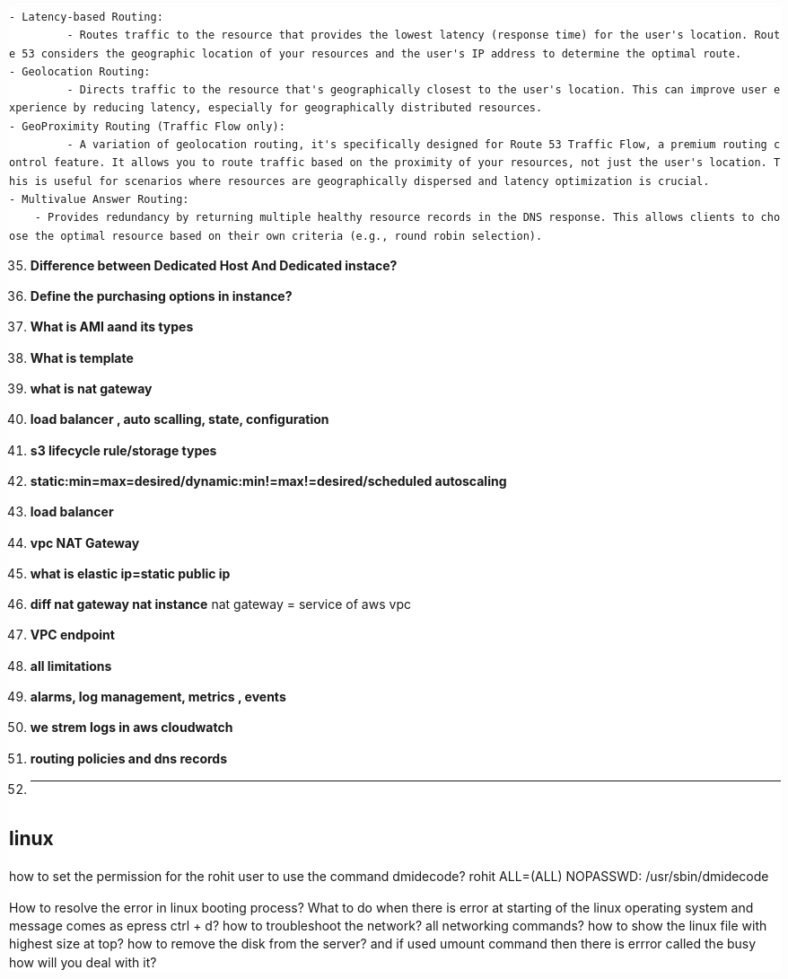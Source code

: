 	- Latency-based Routing:
    		 - Routes traffic to the resource that provides the lowest latency (response time) for the user's location. Route 53 considers the geographic location of your resources and the user's IP address to determine the optimal route.
   	- Geolocation Routing:
      		 - Directs traffic to the resource that's geographically closest to the user's location. This can improve user experience by reducing latency, especially for geographically distributed resources.
  	- GeoProximity Routing (Traffic Flow only):
     		 - A variation of geolocation routing, it's specifically designed for Route 53 Traffic Flow, a premium routing control feature. It allows you to route traffic based on the proximity of your resources, not just the user's location. This is useful for scenarios where resources are geographically dispersed and latency optimization is crucial.
	- Multivalue Answer Routing:
   		- Provides redundancy by returning multiple healthy resource records in the DNS response. This allows clients to choose the optimal resource based on their own criteria (e.g., round robin selection).     

      			 

35. **Difference between Dedicated Host And Dedicated instace?**

36. **Define the purchasing options in instance?**

36. **What is AMI aand its types**
37. **What is template**
38. **what is nat gateway**
39. **load balancer , auto scalling, state, configuration**
40. **s3 lifecycle rule/storage types**
41. **static:min=max=desired/dynamic:min!=max!=desired/scheduled autoscaling**
42. **load balancer**
43. **vpc NAT Gateway**
44. **what is elastic ip=static public ip**
45. **diff nat gateway nat instance**
 nat gateway = service of aws vpc
43. **VPC endpoint**
44. **all limitations**
45. **alarms, log management, metrics , events**
46. **we strem logs in aws cloudwatch**
47. **routing policies and dns records**
48. ****

## linux

how to set the permission for the rohit user to use the command dmidecode?
rohit ALL=(ALL) NOPASSWD: /usr/sbin/dmidecode

How to resolve the error in linux booting process?
What to do when there is error at starting of the linux operating system and message comes as epress ctrl + d?
how to troubleshoot the network?
all networking commands?
how to show the linux file with highest size at top?
how to remove the disk from the server? and if used umount command then there is errror called the busy how will you deal with it?

